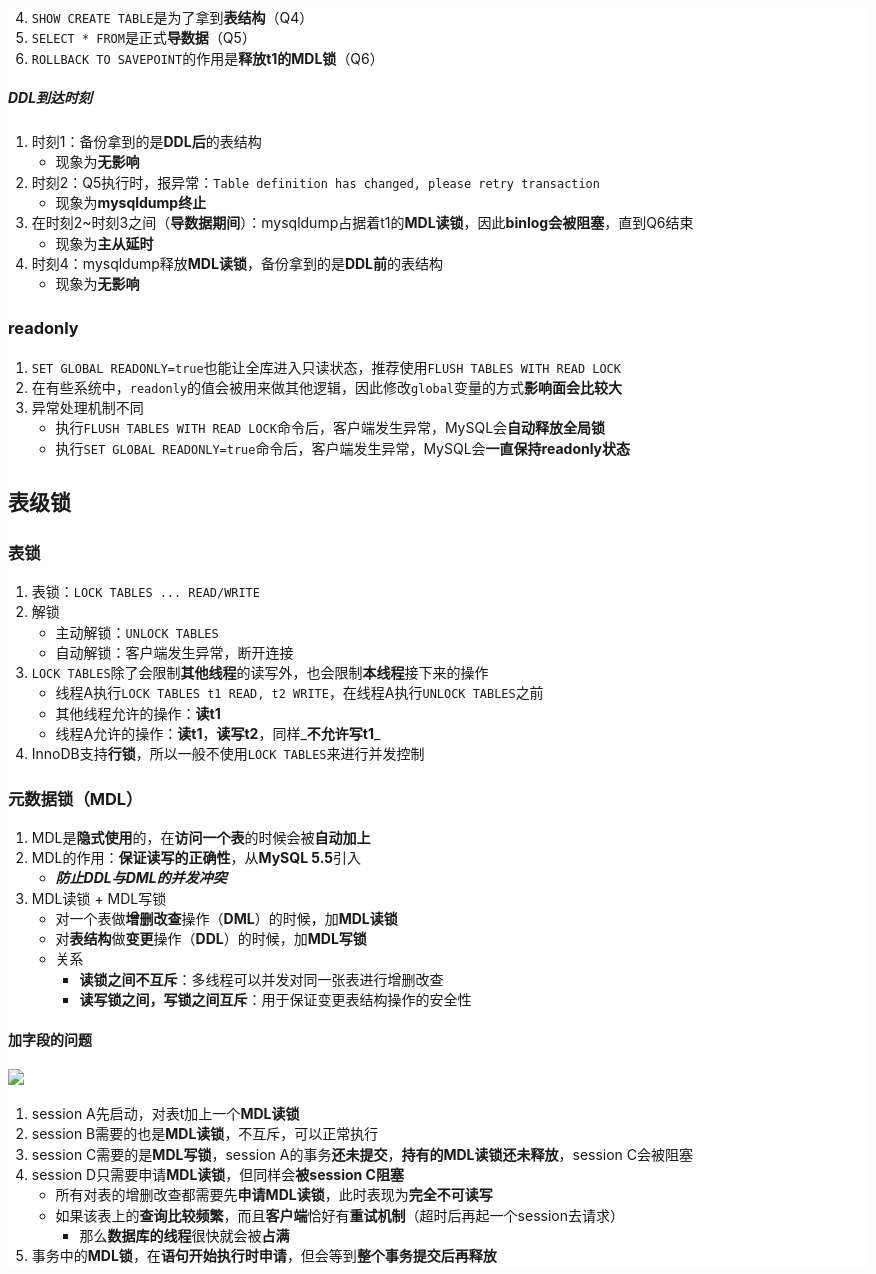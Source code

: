 4. `SHOW CREATE TABLE`是为了拿到**表结构**（Q4）
5. `SELECT * FROM`是正式**导数据**（Q5）
6. `ROLLBACK TO SAVEPOINT`的作用是**释放t1的MDL锁**（Q6）

##### DDL到达时刻
1. 时刻1：备份拿到的是**DDL后**的表结构
    - 现象为**无影响**
2. 时刻2：Q5执行时，报异常：`Table definition has changed, please retry transaction`
    - 现象为**mysqldump终止**
3. 在时刻2~时刻3之间（**导数据期间**）：mysqldump占据着t1的**MDL读锁**，因此**binlog会被阻塞**，直到Q6结束
    - 现象为**主从延时**
4. 时刻4：mysqldump释放**MDL读锁**，备份拿到的是**DDL前**的表结构
    - 现象为**无影响**

### readonly
1. `SET GLOBAL READONLY=true`也能让全库进入只读状态，推荐使用`FLUSH TABLES WITH READ LOCK`
2. 在有些系统中，`readonly`的值会被用来做其他逻辑，因此修改`global`变量的方式**影响面会比较大**
3. 异常处理机制不同
    - 执行`FLUSH TABLES WITH READ LOCK`命令后，客户端发生异常，MySQL会**自动释放全局锁**
    - 执行`SET GLOBAL READONLY=true`命令后，客户端发生异常，MySQL会**一直保持readonly状态**

## 表级锁

### 表锁
1. 表锁：`LOCK TABLES ... READ/WRITE`
2. 解锁
    - 主动解锁：`UNLOCK TABLES`
    - 自动解锁：客户端发生异常，断开连接
3. `LOCK TABLES`除了会限制**其他线程**的读写外，也会限制**本线程**接下来的操作
    - 线程A执行`LOCK TABLES t1 READ, t2 WRITE`，在线程A执行`UNLOCK TABLES`之前
    - 其他线程允许的操作：**读t1**
    - 线程A允许的操作：**读t1**，**读写t2**，同样_**不允许写t1**_
4. InnoDB支持**行锁**，所以一般不使用`LOCK TABLES`来进行并发控制

### 元数据锁（MDL）
1. MDL是**隐式使用**的，在**访问一个表**的时候会被**自动加上**
2. MDL的作用：**保证读写的正确性**，从**MySQL 5.5**引入
    - _**防止DDL与DML的并发冲突**_
3. MDL读锁 + MDL写锁
    - 对一个表做**增删改查**操作（**DML**）的时候，加**MDL读锁**
    - 对**表结构**做**变更**操作（**DDL**）的时候，加**MDL写锁**
    - 关系
        - **读锁之间不互斥**：多线程可以并发对同一张表进行增删改查
        - **读写锁之间，写锁之间互斥**：用于保证变更表结构操作的安全性

#### 加字段的问题
<img src='https://mysql-1253868755.cos.ap-guangzhou.myqcloud.com/mysql-lock-add-column.jpg' width=450/>

1. session A先启动，对表t加上一个**MDL读锁**
2. session B需要的也是**MDL读锁**，不互斥，可以正常执行
3. session C需要的是**MDL写锁**，session A的事务**还未提交**，**持有的MDL读锁还未释放**，session C会被阻塞
4. session D只需要申请**MDL读锁**，但同样会**被session C阻塞**
    - 所有对表的增删改查都需要先**申请MDL读锁**，此时表现为**完全不可读写**
    - 如果该表上的**查询比较频繁**，而且**客户端**恰好有**重试机制**（超时后再起一个session去请求）
        - 那么**数据库的线程**很快就会被**占满**
5. 事务中的**MDL锁**，在**语句开始执行时申请**，但会等到**整个事务提交后再释放**
